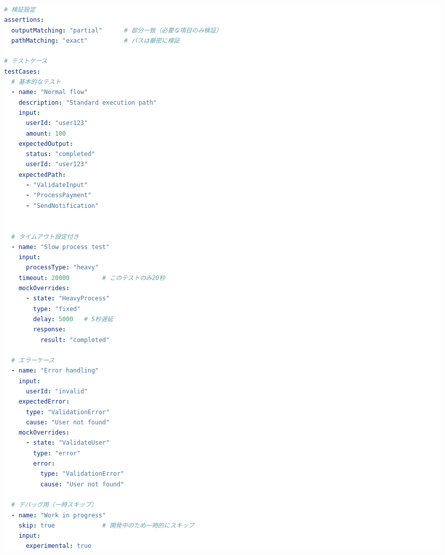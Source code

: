 ```yaml
# 検証設定
assertions:
  outputMatching: "partial"      # 部分一致（必要な項目のみ検証）
  pathMatching: "exact"          # パスは厳密に検証

# テストケース
testCases:
  # 基本的なテスト
  - name: "Normal flow"
    description: "Standard execution path"
    input:
      userId: "user123"
      amount: 100
    expectedOutput:
      status: "completed"
      userId: "user123"
    expectedPath:
      - "ValidateInput"
      - "ProcessPayment"
      - "SendNotification"


  # タイムアウト設定付き
  - name: "Slow process test"
    input:
      processType: "heavy"
    timeout: 20000         # このテストのみ20秒
    mockOverrides:
      - state: "HeavyProcess"
        type: "fixed"
        delay: 5000   # 5秒遅延
        response:
          result: "completed"

  # エラーケース
  - name: "Error handling"
    input:
      userId: "invalid"
    expectedError:
      type: "ValidationError"
      cause: "User not found"
    mockOverrides:
      - state: "ValidateUser"
        type: "error"
        error:
          type: "ValidationError"
          cause: "User not found"

  # デバッグ用（一時スキップ）
  - name: "Work in progress"
    skip: true             # 開発中のため一時的にスキップ
    input:
      experimental: true
```

